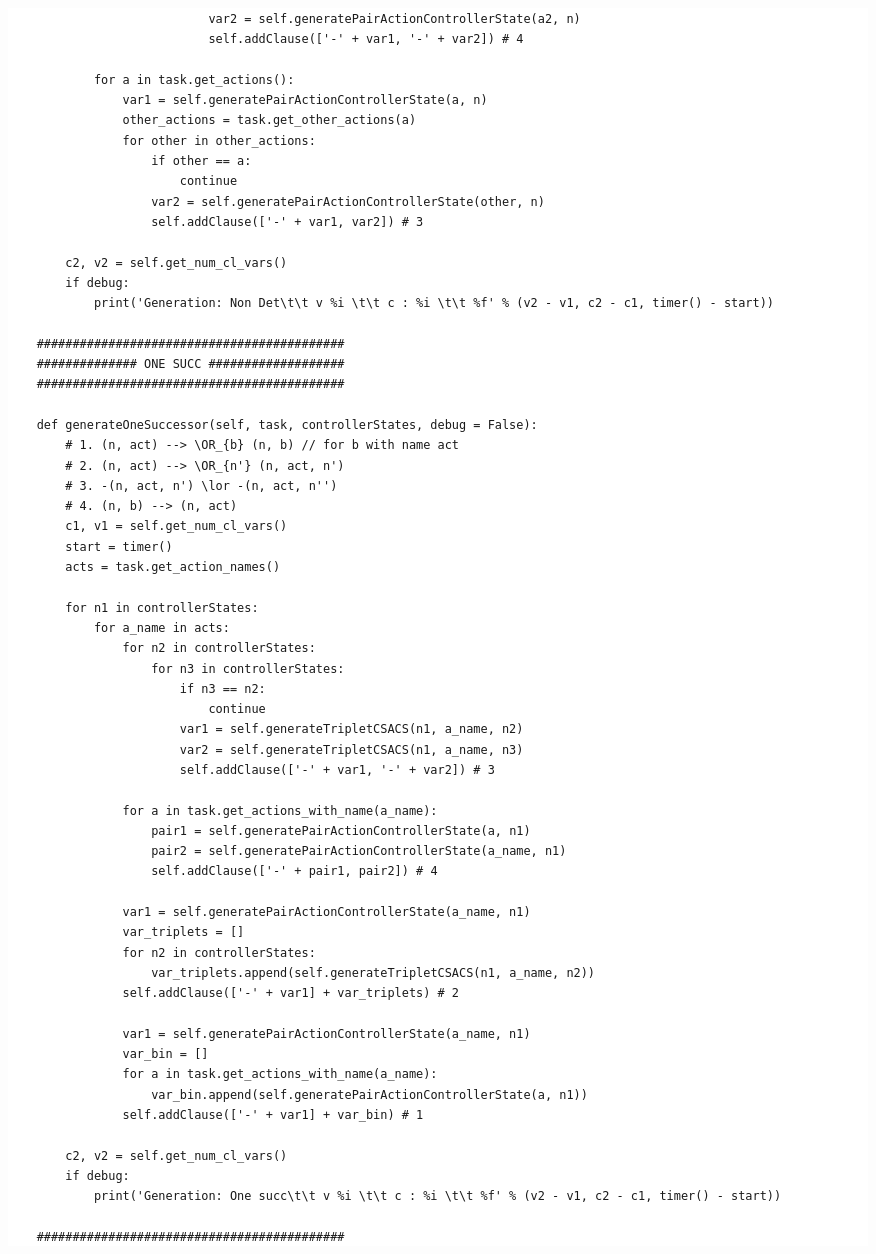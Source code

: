```
							var2 = self.generatePairActionControllerState(a2, n)
							self.addClause(['-' + var1, '-' + var2]) # 4

			for a in task.get_actions():
				var1 = self.generatePairActionControllerState(a, n)
				other_actions = task.get_other_actions(a)
				for other in other_actions:
					if other == a:
						continue
					var2 = self.generatePairActionControllerState(other, n)
					self.addClause(['-' + var1, var2]) # 3

		c2, v2 = self.get_num_cl_vars()
		if debug:
			print('Generation: Non Det\t\t v %i \t\t c : %i \t\t %f' % (v2 - v1, c2 - c1, timer() - start))

	###########################################
	############## ONE SUCC ###################
	###########################################

	def generateOneSuccessor(self, task, controllerStates, debug = False):
		# 1. (n, act) --> \OR_{b} (n, b) // for b with name act
		# 2. (n, act) --> \OR_{n'} (n, act, n')
		# 3. -(n, act, n') \lor -(n, act, n'')
		# 4. (n, b) --> (n, act)
		c1, v1 = self.get_num_cl_vars()
		start = timer()
		acts = task.get_action_names()

		for n1 in controllerStates:
			for a_name in acts:
				for n2 in controllerStates:
					for n3 in controllerStates:
						if n3 == n2:
							continue
						var1 = self.generateTripletCSACS(n1, a_name, n2)
						var2 = self.generateTripletCSACS(n1, a_name, n3)
						self.addClause(['-' + var1, '-' + var2]) # 3

				for a in task.get_actions_with_name(a_name):
					pair1 = self.generatePairActionControllerState(a, n1)
					pair2 = self.generatePairActionControllerState(a_name, n1)
					self.addClause(['-' + pair1, pair2]) # 4

				var1 = self.generatePairActionControllerState(a_name, n1)
				var_triplets = []
				for n2 in controllerStates:
					var_triplets.append(self.generateTripletCSACS(n1, a_name, n2))
				self.addClause(['-' + var1] + var_triplets) # 2

				var1 = self.generatePairActionControllerState(a_name, n1)
				var_bin = []
				for a in task.get_actions_with_name(a_name):
					var_bin.append(self.generatePairActionControllerState(a, n1))
				self.addClause(['-' + var1] + var_bin) # 1

		c2, v2 = self.get_num_cl_vars()
		if debug:
			print('Generation: One succ\t\t v %i \t\t c : %i \t\t %f' % (v2 - v1, c2 - c1, timer() - start))

	###########################################
```